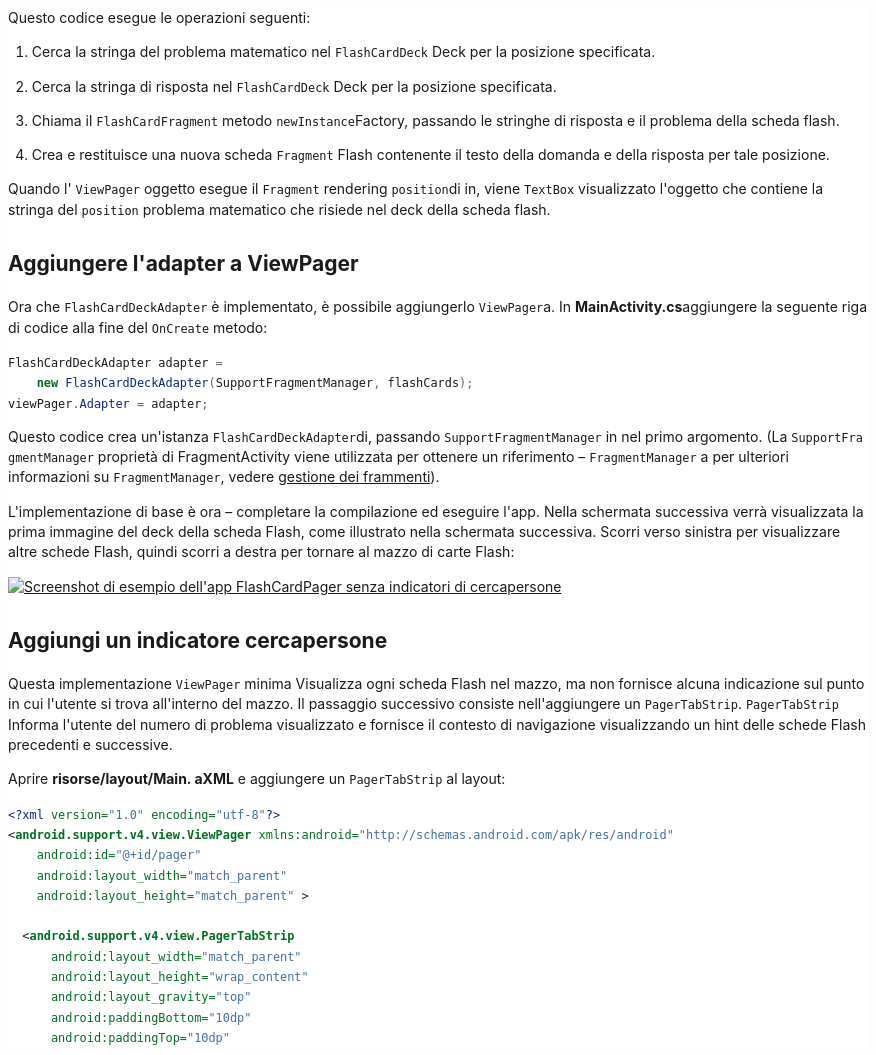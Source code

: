 Questo codice esegue le operazioni seguenti:

1.  Cerca la stringa del problema matematico nel `FlashCardDeck` Deck per la posizione specificata. 

2.  Cerca la stringa di risposta nel `FlashCardDeck` Deck per la posizione specificata. 

3.  Chiama il `FlashCardFragment` metodo `newInstance`Factory, passando le stringhe di risposta e il problema della scheda flash. 

4.  Crea e restituisce una nuova scheda `Fragment` Flash contenente il testo della domanda e della risposta per tale posizione. 

Quando l' `ViewPager` oggetto esegue il `Fragment` rendering `position`di in, viene `TextBox` visualizzato l'oggetto che contiene la stringa del `position` problema matematico che risiede nel deck della scheda flash. 



## <a name="add-the-adapter-to-the-viewpager"></a>Aggiungere l'adapter a ViewPager

Ora che `FlashCardDeckAdapter` è implementato, è possibile aggiungerlo `ViewPager`a. In **MainActivity.cs**aggiungere la seguente riga di codice alla fine del `OnCreate` metodo:

```csharp
FlashCardDeckAdapter adapter =
    new FlashCardDeckAdapter(SupportFragmentManager, flashCards);
viewPager.Adapter = adapter;
```

Questo codice crea un'istanza `FlashCardDeckAdapter`di, passando `SupportFragmentManager` in nel primo argomento. (La `SupportFragmentManager` proprietà di FragmentActivity viene utilizzata per ottenere un riferimento &ndash; `FragmentManager` a per ulteriori informazioni su `FragmentManager`, vedere [gestione dei frammenti](~/android/platform/fragments/managing-fragments.md)). 

L'implementazione di base è ora &ndash; completare la compilazione ed eseguire l'app.
Nella schermata successiva verrà visualizzata la prima immagine del deck della scheda Flash, come illustrato nella schermata successiva. Scorri verso sinistra per visualizzare altre schede Flash, quindi scorri a destra per tornare al mazzo di carte Flash:

[![Screenshot di esempio dell'app FlashCardPager senza indicatori di cercapersone](viewpager-and-fragments-images/02-example-views-sml.png)](viewpager-and-fragments-images/02-example-views.png#lightbox)



## <a name="add-a-pager-indicator"></a>Aggiungi un indicatore cercapersone

Questa implementazione `ViewPager` minima Visualizza ogni scheda Flash nel mazzo, ma non fornisce alcuna indicazione sul punto in cui l'utente si trova all'interno del mazzo. Il passaggio successivo consiste nell'aggiungere un `PagerTabStrip`. `PagerTabStrip` Informa l'utente del numero di problema visualizzato e fornisce il contesto di navigazione visualizzando un hint delle schede Flash precedenti e successive. 

Aprire **risorse/layout/Main. aXML** e aggiungere un `PagerTabStrip` al layout:

```xml
<?xml version="1.0" encoding="utf-8"?>
<android.support.v4.view.ViewPager xmlns:android="http://schemas.android.com/apk/res/android"
    android:id="@+id/pager"
    android:layout_width="match_parent"
    android:layout_height="match_parent" >

  <android.support.v4.view.PagerTabStrip
      android:layout_width="match_parent"
      android:layout_height="wrap_content"
      android:layout_gravity="top"
      android:paddingBottom="10dp"
      android:paddingTop="10dp"
```